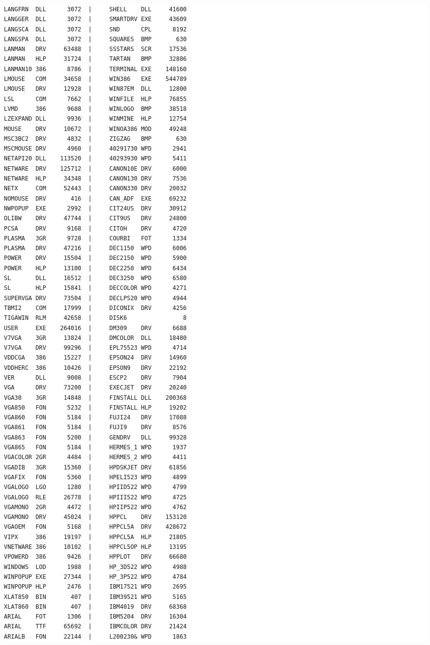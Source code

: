 	LANGFRN  DLL      3072  |     SHELL    DLL     41600
	LANGGER  DLL      3072  |     SMARTDRV EXE     43609
	LANGSCA  DLL      3072  |     SND      CPL      8192
	LANGSPA  DLL      3072  |     SQUARES  BMP       630
	LANMAN   DRV     63488  |     SSSTARS  SCR     17536
	LANMAN   HLP     31724  |     TARTAN   BMP     32886
	LANMAN10 386      8786  |     TERMINAL EXE    148160
	LMOUSE   COM     34658  |     WIN386   EXE    544789
	LMOUSE   DRV     12928  |     WIN87EM  DLL     12800
	LSL      COM      7662  |     WINFILE  HLP     76855
	LVMD     386      9688  |     WINLOGO  BMP     38518
	LZEXPAND DLL      9936  |     WINMINE  HLP     12754
	MOUSE    DRV     10672  |     WINOA386 MOD     49248
	MSC3BC2  DRV      4832  |     ZIGZAG   BMP       630
	MSCMOUSE DRV      4960  |     40291730 WPD      2941
	NETAPI20 DLL    113520  |     40293930 WPD      5411
	NETWARE  DRV    125712  |     CANON10E DRV      6000
	NETWARE  HLP     34348  |     CANON130 DRV      7536
	NETX     COM     52443  |     CANON330 DRV     20032
	NOMOUSE  DRV       416  |     CAN_ADF  EXE     69232
	NWPOPUP  EXE      2992  |     CIT24US  DRV     30912
	OLIBW    DRV     47744  |     CIT9US   DRV     24800
	PCSA     DRV      9168  |     CITOH    DRV      4720
	PLASMA   3GR      9728  |     COURBI   FOT      1334
	PLASMA   DRV     47216  |     DEC1150  WPD      6006
	POWER    DRV     15504  |     DEC2150  WPD      5900
	POWER    HLP     13100  |     DEC2250  WPD      6434
	SL       DLL     16512  |     DEC3250  WPD      6580
	SL       HLP     15841  |     DECCOLOR WPD      4271
	SUPERVGA DRV     73504  |     DECLPS20 WPD      4944
	TBMI2    COM     17999  |     DICONIX  DRV      4256
	TIGAWIN  RLM     42658  |     DISK6                8
	USER     EXE    264016  |     DM309    DRV      6688
	V7VGA    3GR     13824  |     DMCOLOR  DLL     18480
	V7VGA    DRV     99296  |     EPL75523 WPD      4714
	VDDCGA   386     15227  |     EPSON24  DRV     14960
	VDDHERC  386     10426  |     EPSON9   DRV     22192
	VER      DLL      9008  |     ESCP2    DRV      7904
	VGA      DRV     73200  |     EXECJET  DRV     20240
	VGA30    3GR     14848  |     FINSTALL DLL    200368
	VGA850   FON      5232  |     FINSTALL HLP     19202
	VGA860   FON      5184  |     FUJI24   DRV     17088
	VGA861   FON      5184  |     FUJI9    DRV      8576
	VGA863   FON      5200  |     GENDRV   DLL     99328
	VGA865   FON      5184  |     HERMES_1 WPD      1937
	VGACOLOR 2GR      4484  |     HERMES_2 WPD      4411
	VGADIB   3GR     15360  |     HPDSKJET DRV     61856
	VGAFIX   FON      5360  |     HPELI523 WPD      4899
	VGALOGO  LGO      1280  |     HPIID522 WPD      4799
	VGALOGO  RLE     26778  |     HPIII522 WPD      4725
	VGAMONO  2GR      4472  |     HPIIP522 WPD      4762
	VGAMONO  DRV     45024  |     HPPCL    DRV    153120
	VGAOEM   FON      5168  |     HPPCL5A  DRV    428672
	VIPX     386     19197  |     HPPCL5A  HLP     21805
	VNETWARE 386     10102  |     HPPCL5OP HLP     13195
	VPOWERD  386      9426  |     HPPLOT   DRV     66680
	WINDOWS  LOD      1988  |     HP_3D522 WPD      4988
	WINPOPUP EXE     27344  |     HP_3P522 WPD      4784
	WINPOPUP HLP      2476  |     IBM17521 WPD      2695
	XLAT850  BIN       407  |     IBM39521 WPD      5165
	XLAT860  BIN       407  |     IBM4019  DRV     68368
	ARIAL    FOT      1306  |     IBM5204  DRV     16304
	ARIAL    TTF     65692  |     IBMCOLOR DRV     21424
	ARIALB   FON     22144  |     L200230& WPD      1863